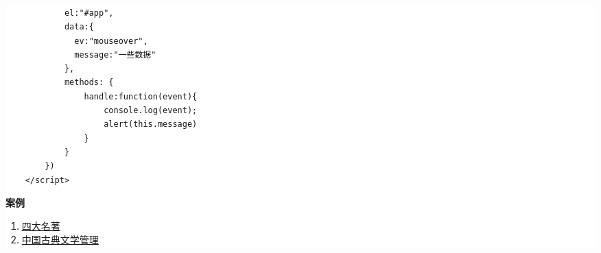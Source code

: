 ```
            el:"#app", 
            data:{
              ev:"mouseover",
              message:"一些数据"  
            },
            methods: {
                handle:function(event){
                    console.log(event);
                    alert(this.message)
                }
            }
        })
    </script>
```

**案例**

1. [四大名著](https://ulvoe.com/learn/example/vue/books1.html)
2. [中国古典文学管理](https://ulvoe.com/learn/example/vue/books2.html)

